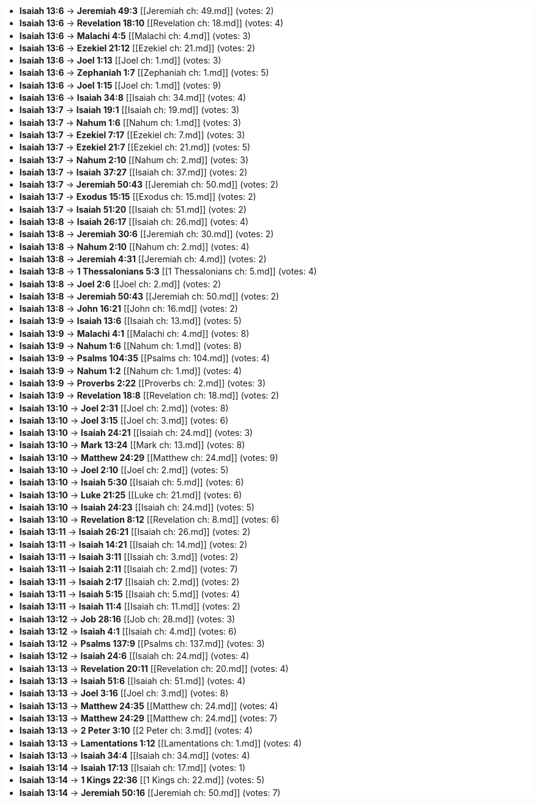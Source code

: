 - **Isaiah 13:6** → **Jeremiah 49:3** [[Jeremiah ch: 49.md]] (votes: 2)
- **Isaiah 13:6** → **Revelation 18:10** [[Revelation ch: 18.md]] (votes: 4)
- **Isaiah 13:6** → **Malachi 4:5** [[Malachi ch: 4.md]] (votes: 3)
- **Isaiah 13:6** → **Ezekiel 21:12** [[Ezekiel ch: 21.md]] (votes: 2)
- **Isaiah 13:6** → **Joel 1:13** [[Joel ch: 1.md]] (votes: 3)
- **Isaiah 13:6** → **Zephaniah 1:7** [[Zephaniah ch: 1.md]] (votes: 5)
- **Isaiah 13:6** → **Joel 1:15** [[Joel ch: 1.md]] (votes: 9)
- **Isaiah 13:6** → **Isaiah 34:8** [[Isaiah ch: 34.md]] (votes: 4)
- **Isaiah 13:7** → **Isaiah 19:1** [[Isaiah ch: 19.md]] (votes: 3)
- **Isaiah 13:7** → **Nahum 1:6** [[Nahum ch: 1.md]] (votes: 3)
- **Isaiah 13:7** → **Ezekiel 7:17** [[Ezekiel ch: 7.md]] (votes: 3)
- **Isaiah 13:7** → **Ezekiel 21:7** [[Ezekiel ch: 21.md]] (votes: 5)
- **Isaiah 13:7** → **Nahum 2:10** [[Nahum ch: 2.md]] (votes: 3)
- **Isaiah 13:7** → **Isaiah 37:27** [[Isaiah ch: 37.md]] (votes: 2)
- **Isaiah 13:7** → **Jeremiah 50:43** [[Jeremiah ch: 50.md]] (votes: 2)
- **Isaiah 13:7** → **Exodus 15:15** [[Exodus ch: 15.md]] (votes: 2)
- **Isaiah 13:7** → **Isaiah 51:20** [[Isaiah ch: 51.md]] (votes: 2)
- **Isaiah 13:8** → **Isaiah 26:17** [[Isaiah ch: 26.md]] (votes: 4)
- **Isaiah 13:8** → **Jeremiah 30:6** [[Jeremiah ch: 30.md]] (votes: 2)
- **Isaiah 13:8** → **Nahum 2:10** [[Nahum ch: 2.md]] (votes: 4)
- **Isaiah 13:8** → **Jeremiah 4:31** [[Jeremiah ch: 4.md]] (votes: 2)
- **Isaiah 13:8** → **1 Thessalonians 5:3** [[1 Thessalonians ch: 5.md]] (votes: 4)
- **Isaiah 13:8** → **Joel 2:6** [[Joel ch: 2.md]] (votes: 2)
- **Isaiah 13:8** → **Jeremiah 50:43** [[Jeremiah ch: 50.md]] (votes: 2)
- **Isaiah 13:8** → **John 16:21** [[John ch: 16.md]] (votes: 2)
- **Isaiah 13:9** → **Isaiah 13:6** [[Isaiah ch: 13.md]] (votes: 5)
- **Isaiah 13:9** → **Malachi 4:1** [[Malachi ch: 4.md]] (votes: 8)
- **Isaiah 13:9** → **Nahum 1:6** [[Nahum ch: 1.md]] (votes: 8)
- **Isaiah 13:9** → **Psalms 104:35** [[Psalms ch: 104.md]] (votes: 4)
- **Isaiah 13:9** → **Nahum 1:2** [[Nahum ch: 1.md]] (votes: 4)
- **Isaiah 13:9** → **Proverbs 2:22** [[Proverbs ch: 2.md]] (votes: 3)
- **Isaiah 13:9** → **Revelation 18:8** [[Revelation ch: 18.md]] (votes: 2)
- **Isaiah 13:10** → **Joel 2:31** [[Joel ch: 2.md]] (votes: 8)
- **Isaiah 13:10** → **Joel 3:15** [[Joel ch: 3.md]] (votes: 6)
- **Isaiah 13:10** → **Isaiah 24:21** [[Isaiah ch: 24.md]] (votes: 3)
- **Isaiah 13:10** → **Mark 13:24** [[Mark ch: 13.md]] (votes: 8)
- **Isaiah 13:10** → **Matthew 24:29** [[Matthew ch: 24.md]] (votes: 9)
- **Isaiah 13:10** → **Joel 2:10** [[Joel ch: 2.md]] (votes: 5)
- **Isaiah 13:10** → **Isaiah 5:30** [[Isaiah ch: 5.md]] (votes: 6)
- **Isaiah 13:10** → **Luke 21:25** [[Luke ch: 21.md]] (votes: 6)
- **Isaiah 13:10** → **Isaiah 24:23** [[Isaiah ch: 24.md]] (votes: 5)
- **Isaiah 13:10** → **Revelation 8:12** [[Revelation ch: 8.md]] (votes: 6)
- **Isaiah 13:11** → **Isaiah 26:21** [[Isaiah ch: 26.md]] (votes: 2)
- **Isaiah 13:11** → **Isaiah 14:21** [[Isaiah ch: 14.md]] (votes: 2)
- **Isaiah 13:11** → **Isaiah 3:11** [[Isaiah ch: 3.md]] (votes: 2)
- **Isaiah 13:11** → **Isaiah 2:11** [[Isaiah ch: 2.md]] (votes: 7)
- **Isaiah 13:11** → **Isaiah 2:17** [[Isaiah ch: 2.md]] (votes: 2)
- **Isaiah 13:11** → **Isaiah 5:15** [[Isaiah ch: 5.md]] (votes: 4)
- **Isaiah 13:11** → **Isaiah 11:4** [[Isaiah ch: 11.md]] (votes: 2)
- **Isaiah 13:12** → **Job 28:16** [[Job ch: 28.md]] (votes: 3)
- **Isaiah 13:12** → **Isaiah 4:1** [[Isaiah ch: 4.md]] (votes: 6)
- **Isaiah 13:12** → **Psalms 137:9** [[Psalms ch: 137.md]] (votes: 3)
- **Isaiah 13:12** → **Isaiah 24:6** [[Isaiah ch: 24.md]] (votes: 4)
- **Isaiah 13:13** → **Revelation 20:11** [[Revelation ch: 20.md]] (votes: 4)
- **Isaiah 13:13** → **Isaiah 51:6** [[Isaiah ch: 51.md]] (votes: 4)
- **Isaiah 13:13** → **Joel 3:16** [[Joel ch: 3.md]] (votes: 8)
- **Isaiah 13:13** → **Matthew 24:35** [[Matthew ch: 24.md]] (votes: 4)
- **Isaiah 13:13** → **Matthew 24:29** [[Matthew ch: 24.md]] (votes: 7)
- **Isaiah 13:13** → **2 Peter 3:10** [[2 Peter ch: 3.md]] (votes: 4)
- **Isaiah 13:13** → **Lamentations 1:12** [[Lamentations ch: 1.md]] (votes: 4)
- **Isaiah 13:13** → **Isaiah 34:4** [[Isaiah ch: 34.md]] (votes: 4)
- **Isaiah 13:14** → **Isaiah 17:13** [[Isaiah ch: 17.md]] (votes: 1)
- **Isaiah 13:14** → **1 Kings 22:36** [[1 Kings ch: 22.md]] (votes: 5)
- **Isaiah 13:14** → **Jeremiah 50:16** [[Jeremiah ch: 50.md]] (votes: 7)
